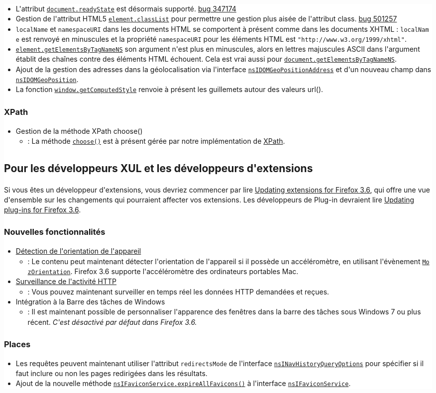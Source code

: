 - L'attribut [`document.readyState`](/fr/docs/DOM/document.readyState) est désormais supporté. [bug 347174](https://bugzilla.mozilla.org/show_bug.cgi?id=347174 'FIXED: Implement document.readystate == "complete"')
- Gestion de l'attribut HTML5 [`element.classList`](/fr/docs/DOM/element.classList) pour permettre une gestion plus aisée de l'attribut class. [bug 501257](https://bugzilla.mozilla.org/show_bug.cgi?id=501257)
- `localName` et `namespaceURI` dans les documents HTML se comportent à présent comme dans les documents XHTML : `localName` est renvoyé en minuscules et la propriété `namespaceURI` pour les éléments HTML est `"http://www.w3.org/1999/xhtml"`.
- [`element.getElementsByTagNameNS`](/fr/docs/DOM/element.getElementsByTagNameNS) son argument n'est plus en minuscules, alors en lettres majuscules ASCII dans l'argument établit des chaînes contre des éléments HTML échouent. Cela est vrai aussi pour [`document.getElementsByTagNameNS`](/fr/docs/DOM/document.getElementsByTagNameNS).
- Ajout de la gestion des adresses dans la géolocalisation via l'interface [`nsIDOMGeoPositionAddress`](/fr/docs/Mozilla/Tech/XPCOM/Reference/Interface/nsIDOMGeoPositionAddress) et d'un nouveau champ dans [`nsIDOMGeoPosition`](/fr/docs/Mozilla/Tech/XPCOM/Reference/Interface/nsIDOMGeoPosition).
- La fonction [`window.getComputedStyle`](/fr/docs/Web/API/Window/getComputedStyle) renvoie à présent les guillemets autour des valeurs url().

### XPath

- Gestion de la méthode XPath choose()
  - : La méthode [`choose()`](/fr/docs/XPath/Functions/choose) est à présent gérée par notre implémentation de [XPath](/fr/docs/XPath).

## Pour les développeurs XUL et les développeurs d'extensions

Si vous êtes un développeur d'extensions, vous devriez commencer par lire [Updating extensions for Firefox 3.6](/fr/docs/Updating_extensions_for_Firefox_3.6), qui offre une vue d'ensemble sur les changements qui pourraient affecter vos extensions. Les développeurs de Plug-in devraient lire [Updating plug-ins for Firefox 3.6](/fr/docs/Updating_plug-ins_for_Firefox_3.6).

### Nouvelles fonctionnalités

- [Détection de l'orientation de l'appareil](/fr/docs/Detecting_device_orientation)
  - : Le contenu peut maintenant détecter l'orientation de l'appareil si il possède un accéléromètre, en utilisant l'évènement [`MozOrientation`](/fr/docs/DOM/MozOrientation). Firefox 3.6 supporte l'accéléromètre des ordinateurs portables Mac.
- [Surveillance de l'activité HTTP](/fr/docs/Monitoring_HTTP_activity)
  - : Vous pouvez maintenant surveiller en temps réel les données HTTP demandées et reçues.
- Intégration à la Barre des tâches de Windows
  - : Il est maintenant possible de personnaliser l'apparence des fenêtres dans la barre des tâches sous Windows 7 ou plus récent. _C'est désactivé par défaut dans Firefox 3.6._

### Places

- Les requêtes peuvent maintenant utiliser l'attribut `redirectsMode` de l'interface [`nsINavHistoryQueryOptions`](/fr/docs/Mozilla/Tech/XPCOM/Reference/Interface/nsINavHistoryQueryOptions) pour spécifier si il faut inclure ou non les pages redirigées dans les résultats.
- Ajout de la nouvelle méthode [`nsIFaviconService.expireAllFavicons()`](</fr/docs/XPCOM_Interface_Reference/nsIFaviconService#expireAllFavicons()>) à l'interface [`nsIFaviconService`](/fr/docs/Mozilla/Tech/XPCOM/Reference/Interface/nsIFaviconService).
